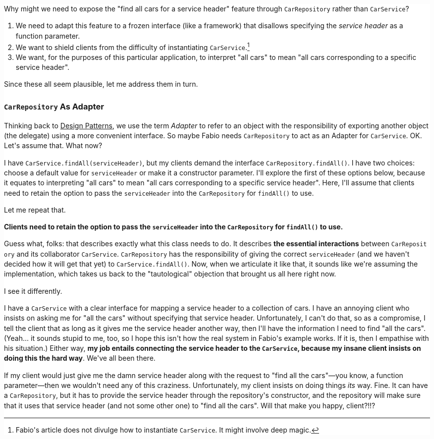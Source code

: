 Why might we need to expose the "find all cars for a service header" feature through `CarRepository` rather than `CarService`?

1. We need to adapt this feature to a frozen interface (like a framework) that disallows specifying the *service header* as a function parameter.
1. We want to shield clients from the difficulty of instantiating `CarService`.[^instantiating-car-service]
1. We want, for the purposes of this particular application, to interpret "all cars" to mean "all cars corresponding to a specific service header".

[^instantiating-car-service]: Fabio's article does not divulge how to instantiate `CarService`. It might involve deep magic.

Since these all seem plausible, let me address them in turn.

### `CarRepository` As Adapter

Thinking back to [Design Patterns](#ref-design-patterns-book), we use the term *Adapter* to refer to an object with the responsibility of exporting another object (the delegate) using a more convenient interface. So maybe Fabio needs `CarRepository` to act as an Adapter for `CarService`. OK. Let's assume that. What now?

I have `CarService.findAll(serviceHeader)`, but my clients demand the interface `CarRepository.findAll()`. I have two choices: choose a default value for `serviceHeader` or make it a constructor parameter. I'll explore the first of these options below, because it equates to interpreting "all cars" to mean "all cars corresponding to a specific service header". Here, I'll assume that clients need to retain the option to pass the `serviceHeader` into the `CarRepository` for `findAll()` to use.

Let me repeat that.

**Clients need to retain the option to pass the `serviceHeader` into the `CarRepository` for `findAll()` to use.**

Guess what, folks: that describes exactly what this class needs to do. It describes **the essential interactions** between `CarRepository` and its collaborator `CarService`. `CarRepository` has the responsibility of giving the correct `serviceHeader` (and we haven't decided how it will get that yet) to `CarService.findAll()`. Now, when we articulate it like that, it sounds like we're assuming the implementation, which takes us back to the "tautological" objection that brought us all here right now.

I see it differently.

I have a `CarService` with a clear interface for mapping a service header to a collection of cars. I have an annoying client who insists on asking me for "all the cars" without specifying that service header. Unfortunately, I can't do that, so as a compromise, I tell the client that as long as it gives me the service header another way, then I'll have the information I need to find "all the cars". (Yeah... it sounds stupid to me, too, so I hope this isn't how the real system in Fabio's example works. If it is, then I empathise with his situation.) Either way, **my job entails connecting the service header to the `CarService`, because my insane client insists on doing this the hard way**. We've all been there.

If my client would just give me the damn service header along with the request to "find all the cars"&mdash;you know, a function parameter&mdash;then we wouldn't need any of this craziness. Unfortunately, my client insists on doing things *its* way. Fine. It can have a `CarRepository`, but it has to provide the service header through the repository's constructor, and the repository will make sure that it uses that service header (and not some other one) to "find all the cars". Will that make you happy, client?!!?


[^ref-ttdd-example]: Fabio Pereira, ["TTDD - Tautological Test Driven Development (Anti Pattern)"](http://link.jbrains.ca/RE9DUO)
[^just-for-testing]: See? I don't always add code "just for testing".
[^read-more-accomplished-designer]: Read more about how intuition and mechanics interact in my article, ["Becoming an Accomplished Software Designer"](http://link.jbrains.ca/gmeMhh).
[^metaconstants]: If we were working in a dynamically-typed language, I'd make the service header a self-documenting string, like `"any service header"`, as Brian Marick does with his metaconstants in Midje.
[^replace-inheritance-with-delegation]: [*Refactoring*](#ref-refactoring-book), page 352.